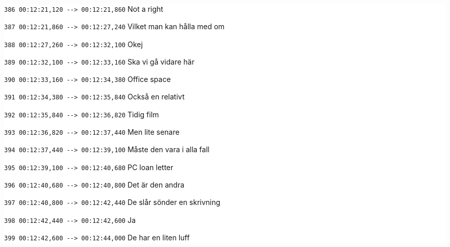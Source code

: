 `386 00:12:21,120 --> 00:12:21,860`
Not a right



`387 00:12:21,860 --> 00:12:27,240`
Vilket man kan hålla med om



`388 00:12:27,260 --> 00:12:32,100`
Okej



`389 00:12:32,100 --> 00:12:33,160`
Ska vi gå vidare här



`390 00:12:33,160 --> 00:12:34,380`
Office space



`391 00:12:34,380 --> 00:12:35,840`
Också en relativt



`392 00:12:35,840 --> 00:12:36,820`
Tidig film



`393 00:12:36,820 --> 00:12:37,440`
Men lite senare



`394 00:12:37,440 --> 00:12:39,100`
Måste den vara i alla fall



`395 00:12:39,100 --> 00:12:40,680`
PC loan letter



`396 00:12:40,680 --> 00:12:40,800`
Det är den andra



`397 00:12:40,800 --> 00:12:42,440`
De slår sönder en skrivning



`398 00:12:42,440 --> 00:12:42,600`
Ja



`399 00:12:42,600 --> 00:12:44,000`
De har en liten luff


